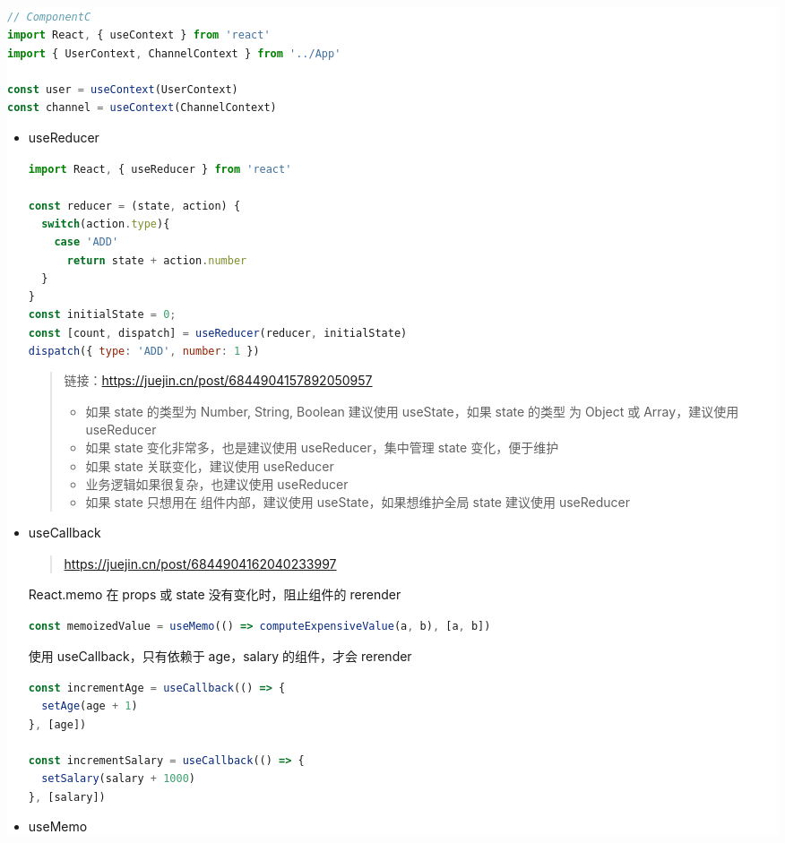   ```js
  // ComponentC
  import React, { useContext } from 'react'
  import { UserContext, ChannelContext } from '../App'

  const user = useContext(UserContext)
  const channel = useContext(ChannelContext)
  ```

- useReducer

  ```js
  import React, { useReducer } from 'react'

  const reducer = (state, action) {
    switch(action.type){
      case 'ADD'
        return state + action.number
    }
  }
  const initialState = 0;
  const [count, dispatch] = useReducer(reducer, initialState)
  dispatch({ type: 'ADD', number: 1 })
  ```

  > 链接：https://juejin.cn/post/6844904157892050957
  >
  > - 如果 state 的类型为 Number, String, Boolean 建议使用 useState，如果 state 的类型 为 Object 或 Array，建议使用 useReducer
  > - 如果 state 变化非常多，也是建议使用 useReducer，集中管理 state 变化，便于维护
  > - 如果 state 关联变化，建议使用 useReducer
  > - 业务逻辑如果很复杂，也建议使用 useReducer
  > - 如果 state 只想用在 组件内部，建议使用 useState，如果想维护全局 state 建议使用 useReducer

- useCallback

  > https://juejin.cn/post/6844904162040233997

  React.memo 在 props 或 state 没有变化时，阻止组件的 rerender

  ```js
  const memoizedValue = useMemo(() => computeExpensiveValue(a, b), [a, b])
  ```

  使用 useCallback，只有依赖于 age，salary 的组件，才会 rerender

  ```js
  const incrementAge = useCallback(() => {
    setAge(age + 1)
  }, [age])

  const incrementSalary = useCallback(() => {
    setSalary(salary + 1000)
  }, [salary])
  ```

- useMemo
